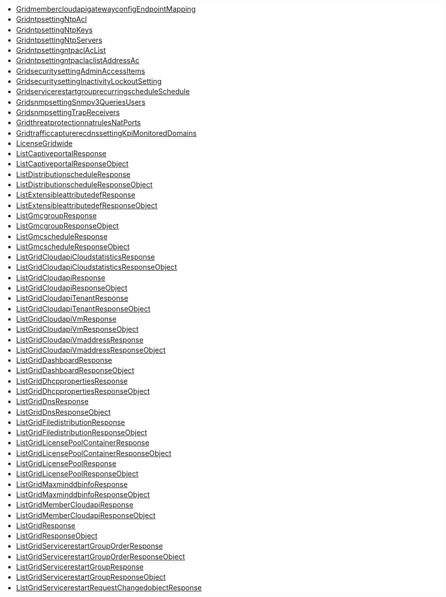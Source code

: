  - [GridmembercloudapigatewayconfigEndpointMapping](docs/GridmembercloudapigatewayconfigEndpointMapping.md)
 - [GridntpsettingNtpAcl](docs/GridntpsettingNtpAcl.md)
 - [GridntpsettingNtpKeys](docs/GridntpsettingNtpKeys.md)
 - [GridntpsettingNtpServers](docs/GridntpsettingNtpServers.md)
 - [GridntpsettingntpaclAcList](docs/GridntpsettingntpaclAcList.md)
 - [GridntpsettingntpaclaclistAddressAc](docs/GridntpsettingntpaclaclistAddressAc.md)
 - [GridsecuritysettingAdminAccessItems](docs/GridsecuritysettingAdminAccessItems.md)
 - [GridsecuritysettingInactivityLockoutSetting](docs/GridsecuritysettingInactivityLockoutSetting.md)
 - [GridservicerestartgrouprecurringscheduleSchedule](docs/GridservicerestartgrouprecurringscheduleSchedule.md)
 - [GridsnmpsettingSnmpv3QueriesUsers](docs/GridsnmpsettingSnmpv3QueriesUsers.md)
 - [GridsnmpsettingTrapReceivers](docs/GridsnmpsettingTrapReceivers.md)
 - [GridthreatprotectionnatrulesNatPorts](docs/GridthreatprotectionnatrulesNatPorts.md)
 - [GridtrafficcapturerecdnssettingKpiMonitoredDomains](docs/GridtrafficcapturerecdnssettingKpiMonitoredDomains.md)
 - [LicenseGridwide](docs/LicenseGridwide.md)
 - [ListCaptiveportalResponse](docs/ListCaptiveportalResponse.md)
 - [ListCaptiveportalResponseObject](docs/ListCaptiveportalResponseObject.md)
 - [ListDistributionscheduleResponse](docs/ListDistributionscheduleResponse.md)
 - [ListDistributionscheduleResponseObject](docs/ListDistributionscheduleResponseObject.md)
 - [ListExtensibleattributedefResponse](docs/ListExtensibleattributedefResponse.md)
 - [ListExtensibleattributedefResponseObject](docs/ListExtensibleattributedefResponseObject.md)
 - [ListGmcgroupResponse](docs/ListGmcgroupResponse.md)
 - [ListGmcgroupResponseObject](docs/ListGmcgroupResponseObject.md)
 - [ListGmcscheduleResponse](docs/ListGmcscheduleResponse.md)
 - [ListGmcscheduleResponseObject](docs/ListGmcscheduleResponseObject.md)
 - [ListGridCloudapiCloudstatisticsResponse](docs/ListGridCloudapiCloudstatisticsResponse.md)
 - [ListGridCloudapiCloudstatisticsResponseObject](docs/ListGridCloudapiCloudstatisticsResponseObject.md)
 - [ListGridCloudapiResponse](docs/ListGridCloudapiResponse.md)
 - [ListGridCloudapiResponseObject](docs/ListGridCloudapiResponseObject.md)
 - [ListGridCloudapiTenantResponse](docs/ListGridCloudapiTenantResponse.md)
 - [ListGridCloudapiTenantResponseObject](docs/ListGridCloudapiTenantResponseObject.md)
 - [ListGridCloudapiVmResponse](docs/ListGridCloudapiVmResponse.md)
 - [ListGridCloudapiVmResponseObject](docs/ListGridCloudapiVmResponseObject.md)
 - [ListGridCloudapiVmaddressResponse](docs/ListGridCloudapiVmaddressResponse.md)
 - [ListGridCloudapiVmaddressResponseObject](docs/ListGridCloudapiVmaddressResponseObject.md)
 - [ListGridDashboardResponse](docs/ListGridDashboardResponse.md)
 - [ListGridDashboardResponseObject](docs/ListGridDashboardResponseObject.md)
 - [ListGridDhcppropertiesResponse](docs/ListGridDhcppropertiesResponse.md)
 - [ListGridDhcppropertiesResponseObject](docs/ListGridDhcppropertiesResponseObject.md)
 - [ListGridDnsResponse](docs/ListGridDnsResponse.md)
 - [ListGridDnsResponseObject](docs/ListGridDnsResponseObject.md)
 - [ListGridFiledistributionResponse](docs/ListGridFiledistributionResponse.md)
 - [ListGridFiledistributionResponseObject](docs/ListGridFiledistributionResponseObject.md)
 - [ListGridLicensePoolContainerResponse](docs/ListGridLicensePoolContainerResponse.md)
 - [ListGridLicensePoolContainerResponseObject](docs/ListGridLicensePoolContainerResponseObject.md)
 - [ListGridLicensePoolResponse](docs/ListGridLicensePoolResponse.md)
 - [ListGridLicensePoolResponseObject](docs/ListGridLicensePoolResponseObject.md)
 - [ListGridMaxminddbinfoResponse](docs/ListGridMaxminddbinfoResponse.md)
 - [ListGridMaxminddbinfoResponseObject](docs/ListGridMaxminddbinfoResponseObject.md)
 - [ListGridMemberCloudapiResponse](docs/ListGridMemberCloudapiResponse.md)
 - [ListGridMemberCloudapiResponseObject](docs/ListGridMemberCloudapiResponseObject.md)
 - [ListGridResponse](docs/ListGridResponse.md)
 - [ListGridResponseObject](docs/ListGridResponseObject.md)
 - [ListGridServicerestartGroupOrderResponse](docs/ListGridServicerestartGroupOrderResponse.md)
 - [ListGridServicerestartGroupOrderResponseObject](docs/ListGridServicerestartGroupOrderResponseObject.md)
 - [ListGridServicerestartGroupResponse](docs/ListGridServicerestartGroupResponse.md)
 - [ListGridServicerestartGroupResponseObject](docs/ListGridServicerestartGroupResponseObject.md)
 - [ListGridServicerestartRequestChangedobjectResponse](docs/ListGridServicerestartRequestChangedobjectResponse.md)